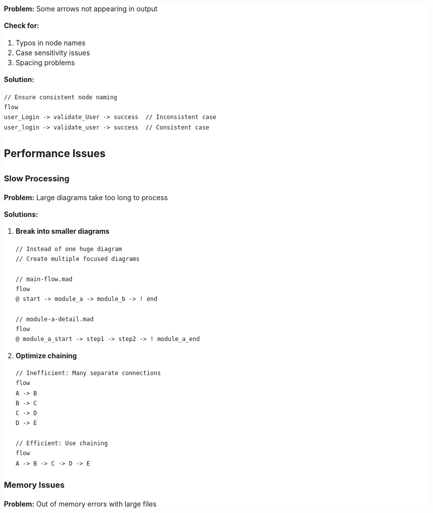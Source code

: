 **Problem:** Some arrows not appearing in output

**Check for:**
1. Typos in node names
2. Case sensitivity issues
3. Spacing problems

**Solution:**
```mad
// Ensure consistent node naming
flow
user_Login -> validate_User -> success  // Inconsistent case
user_login -> validate_user -> success  // Consistent case
```

## Performance Issues

### Slow Processing

**Problem:** Large diagrams take too long to process

**Solutions:**
1. **Break into smaller diagrams**
   ```mad
   // Instead of one huge diagram
   // Create multiple focused diagrams
   
   // main-flow.mad
   flow
   @ start -> module_a -> module_b -> ! end
   
   // module-a-detail.mad  
   flow
   @ module_a_start -> step1 -> step2 -> ! module_a_end
   ```

2. **Optimize chaining**
   ```mad
   // Inefficient: Many separate connections
   flow
   A -> B
   B -> C  
   C -> D
   D -> E
   
   // Efficient: Use chaining
   flow
   A -> B -> C -> D -> E
   ```

### Memory Issues

**Problem:** Out of memory errors with large files
